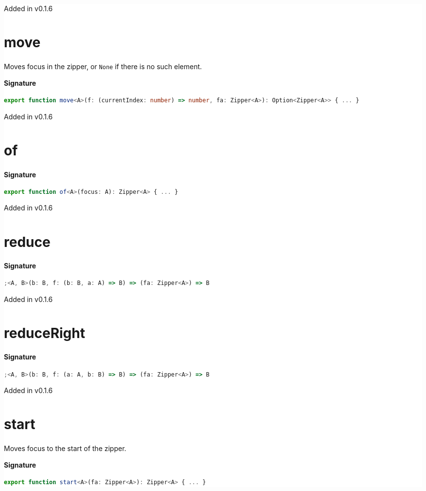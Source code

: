 Added in v0.1.6

# move

Moves focus in the zipper, or `None` if there is no such element.

**Signature**

```ts
export function move<A>(f: (currentIndex: number) => number, fa: Zipper<A>): Option<Zipper<A>> { ... }
```

Added in v0.1.6

# of

**Signature**

```ts
export function of<A>(focus: A): Zipper<A> { ... }
```

Added in v0.1.6

# reduce

**Signature**

```ts
;<A, B>(b: B, f: (b: B, a: A) => B) => (fa: Zipper<A>) => B
```

Added in v0.1.6

# reduceRight

**Signature**

```ts
;<A, B>(b: B, f: (a: A, b: B) => B) => (fa: Zipper<A>) => B
```

Added in v0.1.6

# start

Moves focus to the start of the zipper.

**Signature**

```ts
export function start<A>(fa: Zipper<A>): Zipper<A> { ... }
```
